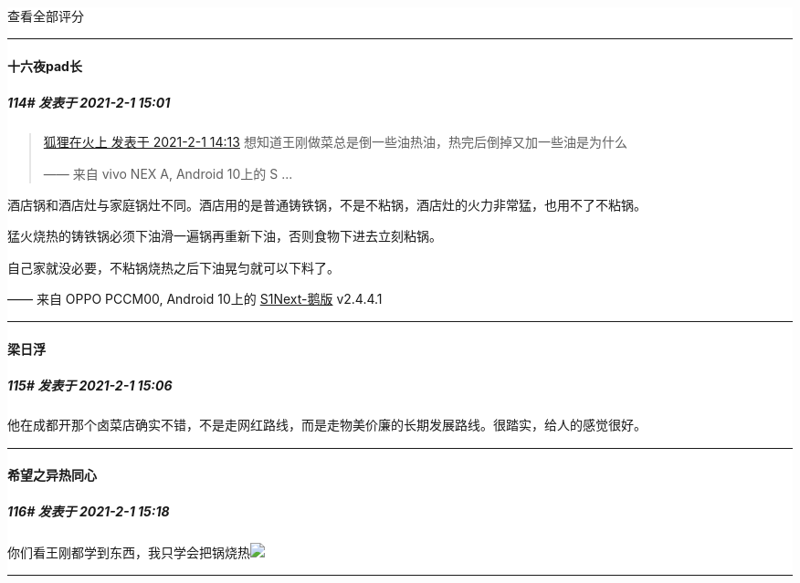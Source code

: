 

查看全部评分






*****

####  十六夜pad长  
##### 114#       发表于 2021-2-1 15:01



<blockquote><a href="httphttps://bbs.saraba1st.com/2b/forum.php?mod=redirect&amp;goto=findpost&amp;pid=50207031&amp;ptid=1985582" target="_blank">狐狸在火上 发表于 2021-2-1 14:13</a>
想知道王刚做菜总是倒一些油热油，热完后倒掉又加一些油是为什么

—— 来自 vivo NEX A, Android 10上的 S ...</blockquote>
酒店锅和酒店灶与家庭锅灶不同。酒店用的是普通铸铁锅，不是不粘锅，酒店灶的火力非常猛，也用不了不粘锅。

猛火烧热的铸铁锅必须下油滑一遍锅再重新下油，否则食物下进去立刻粘锅。

自己家就没必要，不粘锅烧热之后下油晃匀就可以下料了。

—— 来自 OPPO PCCM00, Android 10上的 [S1Next-鹅版](https://github.com/ykrank/S1-Next/releases) v2.4.4.1







*****

####  梁日浮  
##### 115#       发表于 2021-2-1 15:06




他在成都开那个卤菜店确实不错，不是走网红路线，而是走物美价廉的长期发展路线。很踏实，给人的感觉很好。







*****

####  希望之异热同心  
##### 116#       发表于 2021-2-1 15:18




你们看王刚都学到东西，我只学会把锅烧热<img src="https://static.saraba1st.com/image/smiley/face2017/125.png" referrerpolicy="no-referrer">







*****
